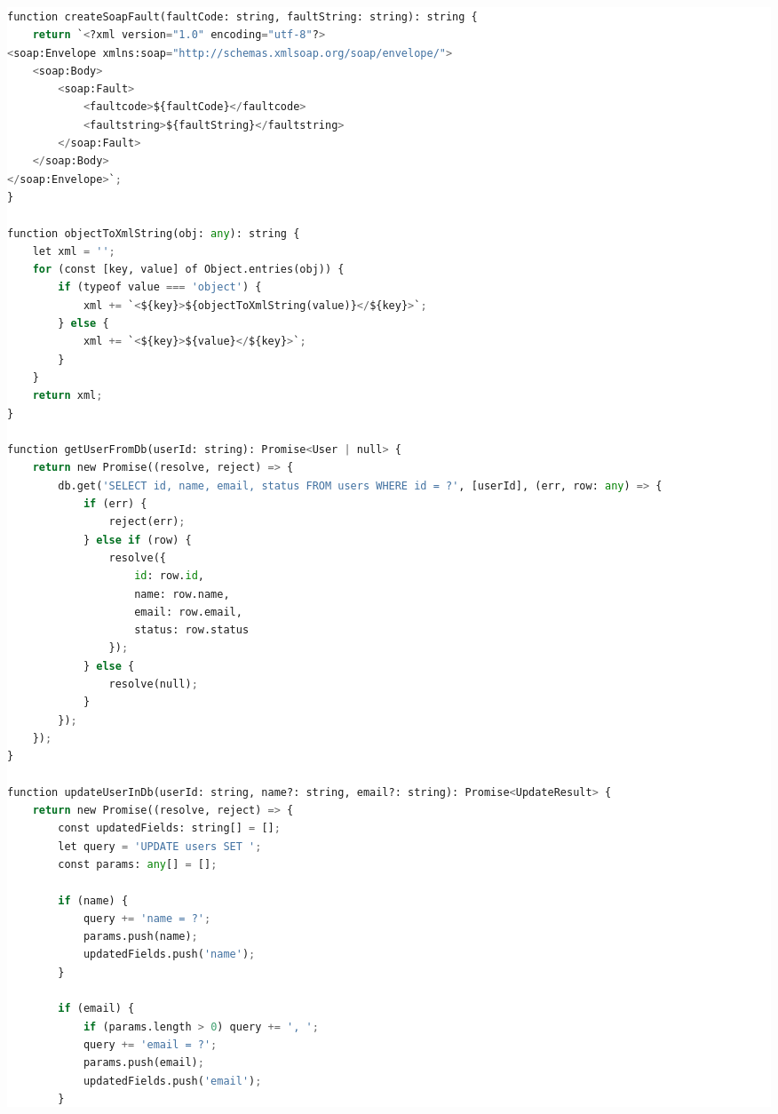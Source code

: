 ```python
function createSoapFault(faultCode: string, faultString: string): string {
    return `<?xml version="1.0" encoding="utf-8"?>
<soap:Envelope xmlns:soap="http://schemas.xmlsoap.org/soap/envelope/">
    <soap:Body>
        <soap:Fault>
            <faultcode>${faultCode}</faultcode>
            <faultstring>${faultString}</faultstring>
        </soap:Fault>
    </soap:Body>
</soap:Envelope>`;
}

function objectToXmlString(obj: any): string {
    let xml = '';
    for (const [key, value] of Object.entries(obj)) {
        if (typeof value === 'object') {
            xml += `<${key}>${objectToXmlString(value)}</${key}>`;
        } else {
            xml += `<${key}>${value}</${key}>`;
        }
    }
    return xml;
}

function getUserFromDb(userId: string): Promise<User | null> {
    return new Promise((resolve, reject) => {
        db.get('SELECT id, name, email, status FROM users WHERE id = ?', [userId], (err, row: any) => {
            if (err) {
                reject(err);
            } else if (row) {
                resolve({
                    id: row.id,
                    name: row.name,
                    email: row.email,
                    status: row.status
                });
            } else {
                resolve(null);
            }
        });
    });
}

function updateUserInDb(userId: string, name?: string, email?: string): Promise<UpdateResult> {
    return new Promise((resolve, reject) => {
        const updatedFields: string[] = [];
        let query = 'UPDATE users SET ';
        const params: any[] = [];

        if (name) {
            query += 'name = ?';
            params.push(name);
            updatedFields.push('name');
        }

        if (email) {
            if (params.length > 0) query += ', ';
            query += 'email = ?';
            params.push(email);
            updatedFields.push('email');
        }

```
